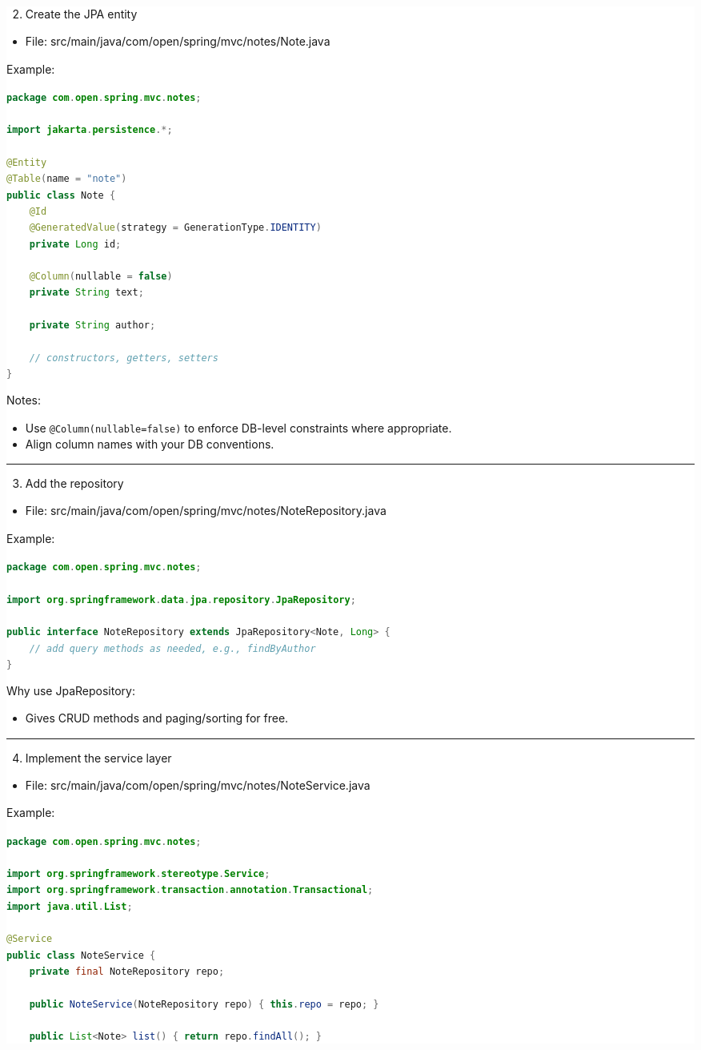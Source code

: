 
2) Create the JPA entity
- File: src/main/java/com/open/spring/mvc/notes/Note.java

Example:
```java
package com.open.spring.mvc.notes;

import jakarta.persistence.*;

@Entity
@Table(name = "note")
public class Note {
    @Id
    @GeneratedValue(strategy = GenerationType.IDENTITY)
    private Long id;

    @Column(nullable = false)
    private String text;

    private String author;

    // constructors, getters, setters
}
```

Notes:
- Use `@Column(nullable=false)` to enforce DB-level constraints where appropriate.
- Align column names with your DB conventions.

---

3) Add the repository
- File: src/main/java/com/open/spring/mvc/notes/NoteRepository.java

Example:
```java
package com.open.spring.mvc.notes;

import org.springframework.data.jpa.repository.JpaRepository;

public interface NoteRepository extends JpaRepository<Note, Long> {
    // add query methods as needed, e.g., findByAuthor
}
```

Why use JpaRepository:
- Gives CRUD methods and paging/sorting for free.

---

4) Implement the service layer
- File: src/main/java/com/open/spring/mvc/notes/NoteService.java

Example:
```java
package com.open.spring.mvc.notes;

import org.springframework.stereotype.Service;
import org.springframework.transaction.annotation.Transactional;
import java.util.List;

@Service
public class NoteService {
    private final NoteRepository repo;

    public NoteService(NoteRepository repo) { this.repo = repo; }

    public List<Note> list() { return repo.findAll(); }
```